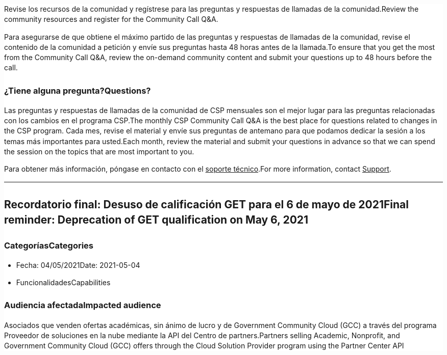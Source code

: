 <span data-ttu-id="f00c8-287">Revise los recursos de la comunidad y regístrese para las preguntas y respuestas de llamadas de la comunidad.</span><span class="sxs-lookup"><span data-stu-id="f00c8-287">Review the community resources and register for the Community Call Q&A.</span></span>

<span data-ttu-id="f00c8-288">Para asegurarse de que obtiene el máximo partido de las preguntas y respuestas de llamadas de la comunidad, revise el contenido de la comunidad a petición y envíe sus preguntas hasta 48 horas antes de la llamada.</span><span class="sxs-lookup"><span data-stu-id="f00c8-288">To ensure that you get the most from the Community Call Q&A, review the on-demand community content and submit your questions up to 48 hours before the call.</span></span>

### <a name="questions"></a><span data-ttu-id="f00c8-289">¿Tiene alguna pregunta?</span><span class="sxs-lookup"><span data-stu-id="f00c8-289">Questions?</span></span>

<span data-ttu-id="f00c8-290">Las preguntas y respuestas de llamadas de la comunidad de CSP mensuales son el mejor lugar para las preguntas relacionadas con los cambios en el programa CSP.</span><span class="sxs-lookup"><span data-stu-id="f00c8-290">The monthly CSP Community Call Q&A is the best place for questions related to changes in the CSP program.</span></span> <span data-ttu-id="f00c8-291">Cada mes, revise el material y envíe sus preguntas de antemano para que podamos dedicar la sesión a los temas más importantes para usted.</span><span class="sxs-lookup"><span data-stu-id="f00c8-291">Each month, review the material and submit your questions in advance so that we can spend the session on the topics that are most important to you.</span></span>

<span data-ttu-id="f00c8-292">Para obtener más información, póngase en contacto con el [soporte técnico](https://partner.microsoft.com/dashboard/support/csp/servicerequests/create?category=csp).</span><span class="sxs-lookup"><span data-stu-id="f00c8-292">For more information, contact [Support](https://partner.microsoft.com/dashboard/support/csp/servicerequests/create?category=csp).</span></span>

________________
## <a name="final-reminder-deprecation-of-get-qualification-on-may-6-2021"></a><a name="4"></a><span data-ttu-id="f00c8-293">Recordatorio final: Desuso de calificación GET para el 6 de mayo de 2021</span><span class="sxs-lookup"><span data-stu-id="f00c8-293">Final reminder: Deprecation of GET qualification on May 6, 2021</span></span>

### <a name="categories"></a><span data-ttu-id="f00c8-294">Categorías</span><span class="sxs-lookup"><span data-stu-id="f00c8-294">Categories</span></span>

- <span data-ttu-id="f00c8-295">Fecha: 04/05/2021</span><span class="sxs-lookup"><span data-stu-id="f00c8-295">Date: 2021-05-04</span></span>

- <span data-ttu-id="f00c8-296">Funcionalidades</span><span class="sxs-lookup"><span data-stu-id="f00c8-296">Capabilities</span></span>

### <a name="impacted-audience"></a><span data-ttu-id="f00c8-297">Audiencia afectada</span><span class="sxs-lookup"><span data-stu-id="f00c8-297">Impacted audience</span></span>

<span data-ttu-id="f00c8-298">Asociados que venden ofertas académicas, sin ánimo de lucro y de Government Community Cloud (GCC) a través del programa Proveedor de soluciones en la nube mediante la API del Centro de partners.</span><span class="sxs-lookup"><span data-stu-id="f00c8-298">Partners selling Academic, Nonprofit, and Government Community Cloud (GCC) offers through the Cloud Solution Provider program using the Partner Center API</span></span>
